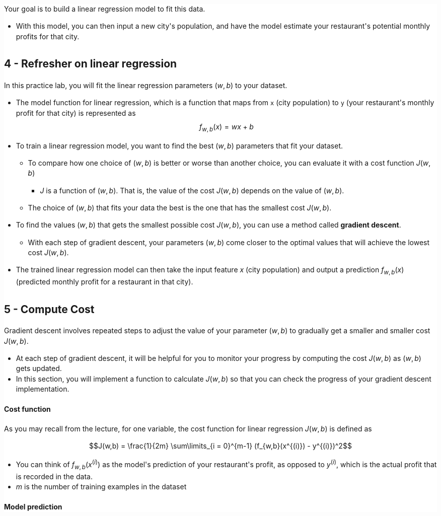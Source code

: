 
Your goal is to build a linear regression model to fit this data.
- With this model, you can then input a new city's population, and have the model estimate your restaurant's potential monthly profits for that city.

<a name="4"></a>
## 4 - Refresher on linear regression

In this practice lab, you will fit the linear regression parameters $(w,b)$ to your dataset.
- The model function for linear regression, which is a function that maps from `x` (city population) to `y` (your restaurant's monthly profit for that city) is represented as
    $$f_{w,b}(x) = wx + b$$


- To train a linear regression model, you want to find the best $(w,b)$ parameters that fit your dataset.

    - To compare how one choice of $(w,b)$ is better or worse than another choice, you can evaluate it with a cost function $J(w,b)$
      - $J$ is a function of $(w,b)$. That is, the value of the cost $J(w,b)$ depends on the value of $(w,b)$.

    - The choice of $(w,b)$ that fits your data the best is the one that has the smallest cost $J(w,b)$.


- To find the values $(w,b)$ that gets the smallest possible cost $J(w,b)$, you can use a method called **gradient descent**.
  - With each step of gradient descent, your parameters $(w,b)$ come closer to the optimal values that will achieve the lowest cost $J(w,b)$.


- The trained linear regression model can then take the input feature $x$ (city population) and output a prediction $f_{w,b}(x)$ (predicted monthly profit for a restaurant in that city).

<a name="5"></a>
## 5 - Compute Cost

Gradient descent involves repeated steps to adjust the value of your parameter $(w,b)$ to gradually get a smaller and smaller cost $J(w,b)$.
- At each step of gradient descent, it will be helpful for you to monitor your progress by computing the cost $J(w,b)$ as $(w,b)$ gets updated.
- In this section, you will implement a function to calculate $J(w,b)$ so that you can check the progress of your gradient descent implementation.

#### Cost function
As you may recall from the lecture, for one variable, the cost function for linear regression $J(w,b)$ is defined as

$$J(w,b) = \frac{1}{2m} \sum\limits_{i = 0}^{m-1} (f_{w,b}(x^{(i)}) - y^{(i)})^2$$

- You can think of $f_{w,b}(x^{(i)})$ as the model's prediction of your restaurant's profit, as opposed to $y^{(i)}$, which is the actual profit that is recorded in the data.
- $m$ is the number of training examples in the dataset

#### Model prediction
